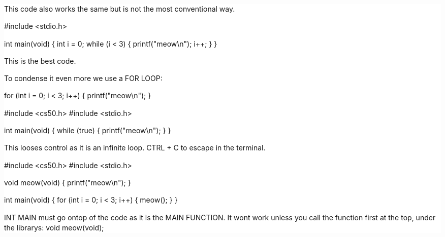This code also works the same but is not the most conventional way.

#include <stdio.h>

int main(void)
{
    int i = 0;
    while (i < 3)
    {
        printf("meow\n");
        i++;
    }
}

This is the best code.

To condense it even more we use a FOR LOOP:

for (int i = 0; i < 3; i++)
{
    printf("meow\n");
}


#include <cs50.h>
#include <stdio.h>

int main(void)
{
    while (true)
    {
        printf("meow\n");
    }
}

This looses control as it is an infinite loop.
CTRL + C to escape in the terminal.

#include <cs50.h>
#include <stdio.h>

void meow(void)
{
    printf("meow\n");
}

int main(void)
{
    for (int i = 0; i < 3; i++)
    {
        meow();
    }
}


INT MAIN must go ontop of the code as it is the MAIN FUNCTION.
It wont work unless you call the function first at the top, under the librarys:
void meow(void);
